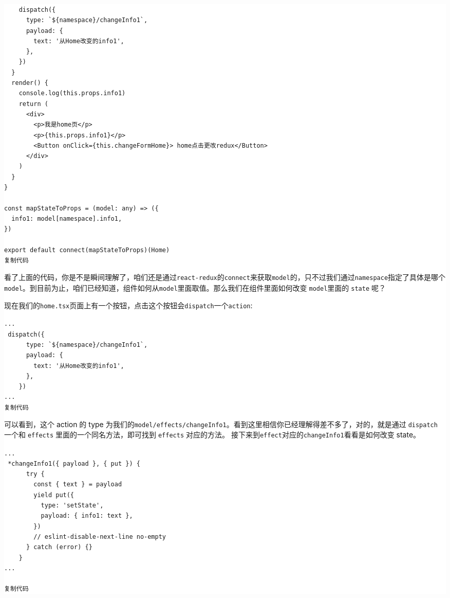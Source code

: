 ```
    dispatch({
      type: `${namespace}/changeInfo1`,
      payload: {
        text: '从Home改变的info1',
      },
    })
  }
  render() {
    console.log(this.props.info1)
    return (
      <div>
        <p>我是home页</p>
        <p>{this.props.info1}</p>
        <Button onClick={this.changeFormHome}> home点击更改redux</Button>
      </div>
    )
  }
}

const mapStateToProps = (model: any) => ({
  info1: model[namespace].info1,
})

export default connect(mapStateToProps)(Home)
复制代码
```

看了上面的代码，你是不是瞬间理解了，咱们还是通过`react-redux`的`connect`来获取`model`的，只不过我们通过`namespace`指定了具体是哪个`model`。到目前为止，咱们已经知道，组件如何从`model`里面取值。那么我们在组件里面如何改变 `model`里面的 `state` 呢？

现在我们的`home.tsx`页面上有一个按钮，点击这个按钮会`dispatch`一个`action`:

```
...
 dispatch({
      type: `${namespace}/changeInfo1`,
      payload: {
        text: '从Home改变的info1',
      },
    })
...
复制代码
```

可以看到，这个 action 的 type 为我们的`model/effects/changeInfo1`。看到这里相信你已经理解得差不多了，对的，就是通过 `dispatch` 一个和 `effects` 里面的一个同名方法，即可找到 `effects` 对应的方法。
 接下来到`effect`对应的`changeInfo1`看看是如何改变 state。

```
...
 *changeInfo1({ payload }, { put }) {
      try {
        const { text } = payload
        yield put({
          type: 'setState',
          payload: { info1: text },
        })
        // eslint-disable-next-line no-empty
      } catch (error) {}
    }
...

复制代码
```
